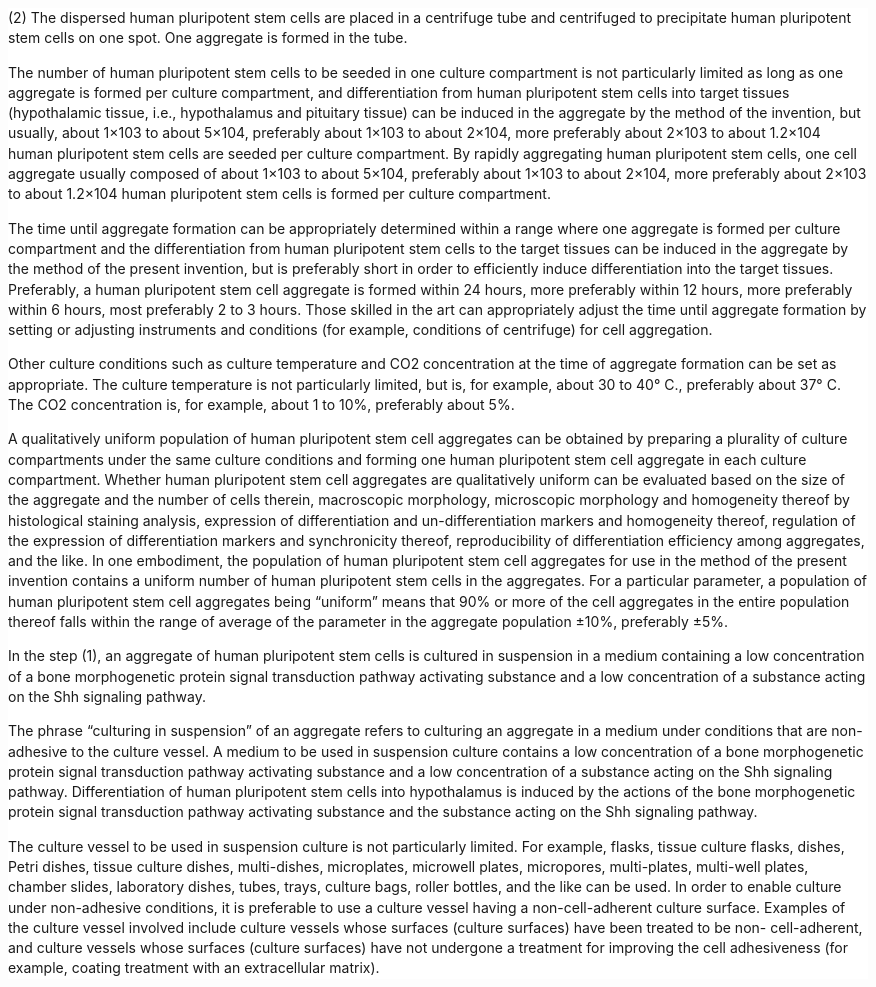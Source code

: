 (2) The dispersed human pluripotent stem cells are placed in a centrifuge tube and centrifuged to precipitate human pluripotent stem cells on one spot. One aggregate is formed in the tube.

The number of human pluripotent stem cells to be seeded in one culture compartment is not particularly limited as long as one aggregate is formed per culture compartment, and differentiation from human pluripotent stem cells into target tissues (hypothalamic tissue, i.e., hypothalamus and pituitary tissue) can be induced in the aggregate by the method of the invention, but usually, about 1×103 to about 5×104, preferably about 1×103 to about 2×104, more preferably about 2×103 to about 1.2×104 human pluripotent stem cells are seeded per culture compartment. By rapidly aggregating human pluripotent stem cells, one cell aggregate usually composed of about 1×103 to about 5×104, preferably about 1×103 to about 2×104, more preferably about 2×103 to about 1.2×104 human pluripotent stem cells is formed per culture compartment.

The time until aggregate formation can be appropriately determined within a range where one aggregate is formed per culture compartment and the differentiation from human pluripotent stem cells to the target tissues can be induced in the aggregate by the method of the present invention, but is preferably short in order to efficiently induce differentiation into the target tissues. Preferably, a human pluripotent stem cell aggregate is formed within 24 hours, more preferably within 12 hours, more preferably within 6 hours, most preferably 2 to 3 hours. Those skilled in the art can appropriately adjust the time until aggregate formation by setting or adjusting instruments and conditions (for example, conditions of centrifuge) for cell aggregation.

Other culture conditions such as culture temperature and CO2 concentration at the time of aggregate formation can be set as appropriate. The culture temperature is not particularly limited, but is, for example, about 30 to 40° C., preferably about 37° C. The CO2 concentration is, for example, about 1 to 10%, preferably about 5%.

A qualitatively uniform population of human pluripotent stem cell aggregates can be obtained by preparing a plurality of culture compartments under the same culture conditions and forming one human pluripotent stem cell aggregate in each culture compartment. Whether human pluripotent stem cell aggregates are qualitatively uniform can be evaluated based on the size of the aggregate and the number of cells therein, macroscopic morphology, microscopic morphology and homogeneity thereof by histological staining analysis, expression of differentiation and un-differentiation markers and homogeneity thereof, regulation of the expression of differentiation markers and synchronicity thereof, reproducibility of differentiation efficiency among aggregates, and the like. In one embodiment, the population of human pluripotent stem cell aggregates for use in the method of the present invention contains a uniform number of human pluripotent stem cells in the aggregates. For a particular parameter, a population of human pluripotent stem cell aggregates being “uniform” means that 90% or more of the cell aggregates in the entire population thereof falls within the range of average of the parameter in the aggregate population ±10%, preferably ±5%.

In the step (1), an aggregate of human pluripotent stem cells is cultured in suspension in a medium containing a low concentration of a bone morphogenetic protein signal transduction pathway activating substance and a low concentration of a substance acting on the Shh signaling pathway.

The phrase “culturing in suspension” of an aggregate refers to culturing an aggregate in a medium under conditions that are non-adhesive to the culture vessel. A medium to be used in suspension culture contains a low concentration of a bone morphogenetic protein signal transduction pathway activating substance and a low concentration of a substance acting on the Shh signaling pathway. Differentiation of human pluripotent stem cells into hypothalamus is induced by the actions of the bone morphogenetic protein signal transduction pathway activating substance and the substance acting on the Shh signaling pathway.

The culture vessel to be used in suspension culture is not particularly limited. For example, flasks, tissue culture flasks, dishes, Petri dishes, tissue culture dishes, multi-dishes, microplates, microwell plates, micropores, multi-plates, multi-well plates, chamber slides, laboratory dishes, tubes, trays, culture bags, roller bottles, and the like can be used. In order to enable culture under non-adhesive conditions, it is preferable to use a culture vessel having a non-cell-adherent culture surface. Examples of the culture vessel involved include culture vessels whose surfaces (culture surfaces) have been treated to be non- cell-adherent, and culture vessels whose surfaces (culture surfaces) have not undergone a treatment for improving the cell adhesiveness (for example, coating treatment with an extracellular matrix).
